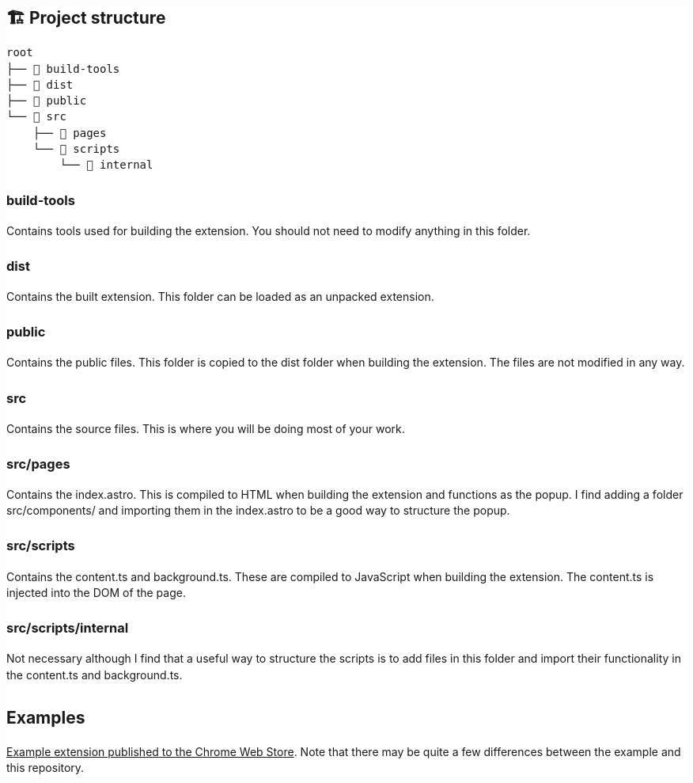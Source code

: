 ## 🏗️ Project structure

<pre>
root
├── 📁 build-tools
├── 📁 dist
├── 📁 public
└── 📁 src
    ├── 📁 pages
    └── 📁 scripts
        └── 📁 internal
</pre>

### build-tools

Contains tools used for building the extension. You should not need to modify anything in this folder.

### dist

Contains the built extension. This folder can be loaded as an unpacked extension.

### public

Contains the public files. This folder is copied to the dist folder when building the extension. The files are not modified in any way.

### src

Contains the source files. This is where you will be doing most of your work.

### src/pages

Contains the index.astro. This is compiled to HTML when building the extension and functions as the popup. I find adding a folder src/components/ and importing them in the index.astro to be a good way to structure the popup.

### src/scripts

Contains the content.ts and background.ts. These are compiled to JavaScript when building the extension. The content.ts is injected into the DOM of the page.

### src/scripts/internal

Not necessary although I find that a useful way to structure the scripts is to add files in this folder and import their functionality in the content.ts and background.ts.

## Examples

[Example extension published to the Chrome Web Store](https://github.com/AminoffZ/github-repo-size). Note that there may be quite a few differences between the example and this repository.
